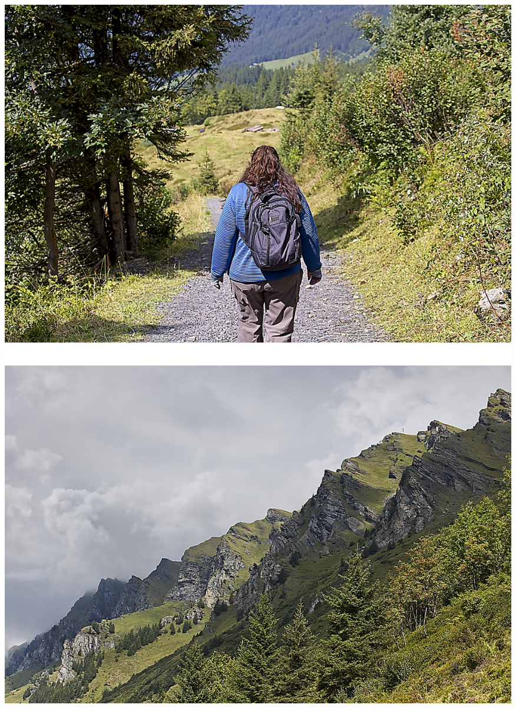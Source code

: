 ![47](/images/2025-08-22-switzerland-day-6/switzerland-day-6-47.jpg)
_&nbsp; <a href='{% link photo_info/pi-2025-08-22-switzerland-day-6-47.md %}'><i class='fa fa-info-circle' style='font-size: 0.73em;'></i></a>_

<a href='javascript:void(0);' name='pic-48'></a>
![48](/images/2025-08-22-switzerland-day-6/switzerland-day-6-48.jpg)